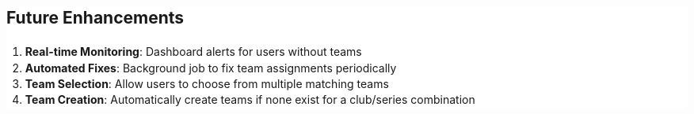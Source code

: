 ## Future Enhancements

1. **Real-time Monitoring**: Dashboard alerts for users without teams
2. **Automated Fixes**: Background job to fix team assignments periodically  
3. **Team Selection**: Allow users to choose from multiple matching teams
4. **Team Creation**: Automatically create teams if none exist for a club/series combination 